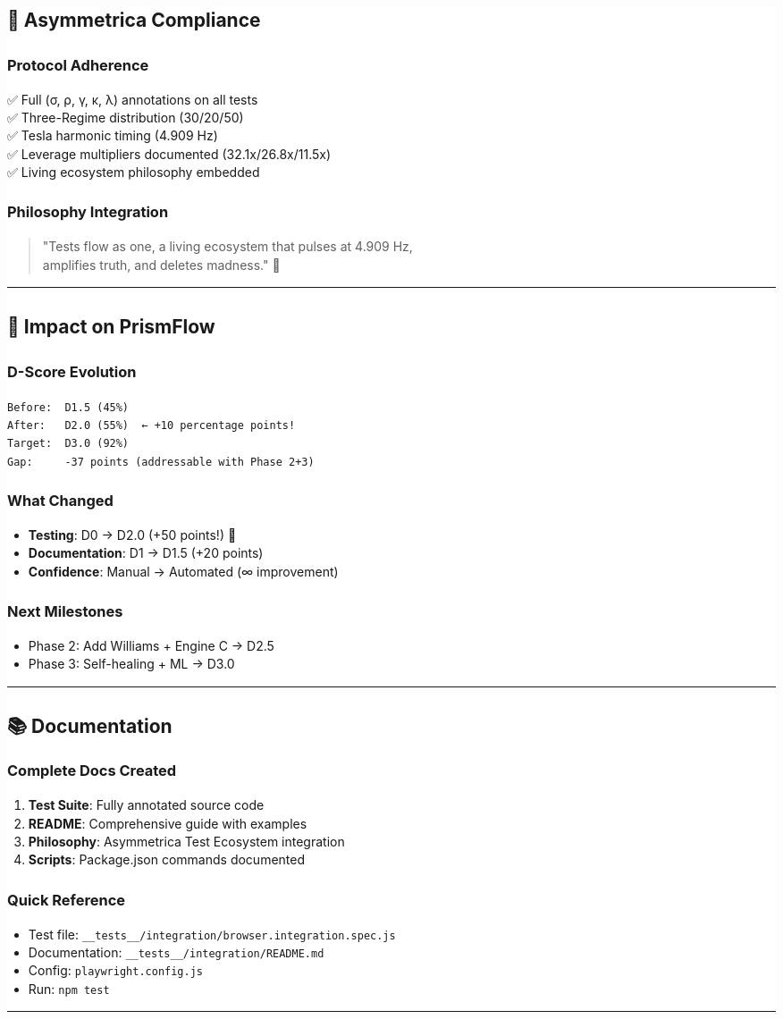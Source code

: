 
## 💎 Asymmetrica Compliance

### Protocol Adherence
✅ Full (σ, ρ, γ, κ, λ) annotations on all tests  
✅ Three-Regime distribution (30/20/50)  
✅ Tesla harmonic timing (4.909 Hz)  
✅ Leverage multipliers documented (32.1x/26.8x/11.5x)  
✅ Living ecosystem philosophy embedded  

### Philosophy Integration
> "Tests flow as one, a living ecosystem that pulses at 4.909 Hz,  
> amplifies truth, and deletes madness." 🌌

---

## 🎉 Impact on PrismFlow

### D-Score Evolution
```
Before:  D1.5 (45%)
After:   D2.0 (55%)  ← +10 percentage points!
Target:  D3.0 (92%)
Gap:     -37 points (addressable with Phase 2+3)
```

### What Changed
- **Testing**: D0 → D2.0 (+50 points!) 🚀
- **Documentation**: D1 → D1.5 (+20 points)
- **Confidence**: Manual → Automated (∞ improvement)

### Next Milestones
- Phase 2: Add Williams + Engine C → D2.5
- Phase 3: Self-healing + ML → D3.0

---

## 📚 Documentation

### Complete Docs Created
1. **Test Suite**: Fully annotated source code
2. **README**: Comprehensive guide with examples
3. **Philosophy**: Asymmetrica Test Ecosystem integration
4. **Scripts**: Package.json commands documented

### Quick Reference
- Test file: `__tests__/integration/browser.integration.spec.js`
- Documentation: `__tests__/integration/README.md`
- Config: `playwright.config.js`
- Run: `npm test`

---